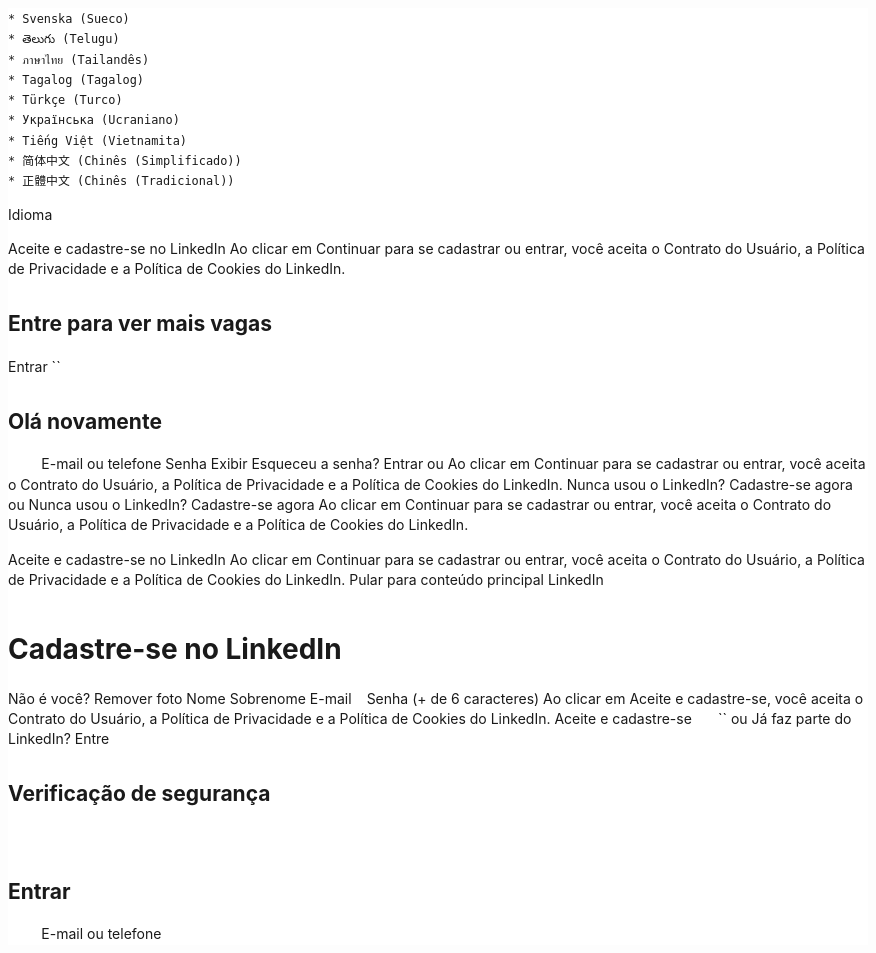    * Svenska (Sueco) 
    * తెలుగు (Telugu) 
    * ภาษาไทย (Tailandês) 
    * Tagalog (Tagalog) 
    * Türkçe (Turco) 
    * Українська (Ucraniano) 
    * Tiếng Việt (Vietnamita) 
    * 简体中文 (Chinês (Simplificado)) 
    * 正體中文 (Chinês (Tradicional)) 
Idioma 


Aceite e cadastre-se no LinkedIn 
Ao clicar em Continuar para se cadastrar ou entrar, você aceita o Contrato do Usuário, a Política de Privacidade e a Política de Cookies do LinkedIn. 
`` `` ``
``
##  Entre para ver mais vagas 
Entrar 
``
##  Olá novamente 
`` `` `` `` `` ``
E-mail ou telefone 
Senha 
Exibir
Esqueceu a senha? Entrar 
ou 
Ao clicar em Continuar para se cadastrar ou entrar, você aceita o Contrato do Usuário, a Política de Privacidade e a Política de Cookies do LinkedIn. 
Nunca usou o LinkedIn? Cadastre-se agora
ou 
Nunca usou o LinkedIn? Cadastre-se agora
Ao clicar em Continuar para se cadastrar ou entrar, você aceita o Contrato do Usuário, a Política de Privacidade e a Política de Cookies do LinkedIn. 

Aceite e cadastre-se no LinkedIn 
Ao clicar em Continuar para se cadastrar ou entrar, você aceita o Contrato do Usuário, a Política de Privacidade e a Política de Cookies do LinkedIn. 
Pular para conteúdo principal  LinkedIn
`` `` `` `` `` `` `` `` `` `` `` `` `` ``
# Cadastre-se no LinkedIn
Não é você? 
Remover foto 
Nome
Sobrenome
E-mail
`` ``
Senha (+ de 6 caracteres)
Ao clicar em Aceite e cadastre-se, você aceita o Contrato do Usuário, a Política de Privacidade e a Política de Cookies do LinkedIn. 
Aceite e cadastre-se  `` `` `` `` ``
ou
Já faz parte do LinkedIn?  Entre 
## Verificação de segurança
`` `` `` `` `` `` `` `` `` `` `` `` `` `` `` `` `` `` `` `` `` `` `` `` `` `` `` `` `` `` `` `` `` ``
## Entrar
`` `` `` `` `` ``
E-mail ou telefone 